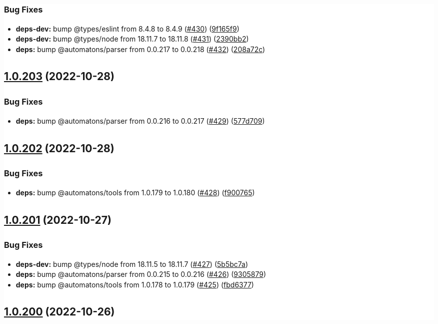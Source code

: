 
### Bug Fixes

* **deps-dev:** bump @types/eslint from 8.4.8 to 8.4.9 ([#430](https://github.com/openapi-automatons/typescript-client-axios/issues/430)) ([9f165f9](https://github.com/openapi-automatons/typescript-client-axios/commit/9f165f9a2eb9c10fe83eb72b642fd162d7d9dc47))
* **deps-dev:** bump @types/node from 18.11.7 to 18.11.8 ([#431](https://github.com/openapi-automatons/typescript-client-axios/issues/431)) ([2390bb2](https://github.com/openapi-automatons/typescript-client-axios/commit/2390bb25a64eff7e5f47e2b9dfc6aac200118449))
* **deps:** bump @automatons/parser from 0.0.217 to 0.0.218 ([#432](https://github.com/openapi-automatons/typescript-client-axios/issues/432)) ([208a72c](https://github.com/openapi-automatons/typescript-client-axios/commit/208a72c68b234852de09c508005c000c205ff917))

## [1.0.203](https://github.com/openapi-automatons/typescript-client-axios/compare/v1.0.202...v1.0.203) (2022-10-28)


### Bug Fixes

* **deps:** bump @automatons/parser from 0.0.216 to 0.0.217 ([#429](https://github.com/openapi-automatons/typescript-client-axios/issues/429)) ([577d709](https://github.com/openapi-automatons/typescript-client-axios/commit/577d709c0b3afdd182151c006bf105cc2ac46ad7))

## [1.0.202](https://github.com/openapi-automatons/typescript-client-axios/compare/v1.0.201...v1.0.202) (2022-10-28)


### Bug Fixes

* **deps:** bump @automatons/tools from 1.0.179 to 1.0.180 ([#428](https://github.com/openapi-automatons/typescript-client-axios/issues/428)) ([f900765](https://github.com/openapi-automatons/typescript-client-axios/commit/f90076591de3e1e884cf17de04d6adc7ffeb1fee))

## [1.0.201](https://github.com/openapi-automatons/typescript-client-axios/compare/v1.0.200...v1.0.201) (2022-10-27)


### Bug Fixes

* **deps-dev:** bump @types/node from 18.11.5 to 18.11.7 ([#427](https://github.com/openapi-automatons/typescript-client-axios/issues/427)) ([5b5bc7a](https://github.com/openapi-automatons/typescript-client-axios/commit/5b5bc7ad97e2a97fdf7b8a5687a35ddb96f0b597))
* **deps:** bump @automatons/parser from 0.0.215 to 0.0.216 ([#426](https://github.com/openapi-automatons/typescript-client-axios/issues/426)) ([9305879](https://github.com/openapi-automatons/typescript-client-axios/commit/9305879237e117184a5a2ff90e53df32689c3d8f))
* **deps:** bump @automatons/tools from 1.0.178 to 1.0.179 ([#425](https://github.com/openapi-automatons/typescript-client-axios/issues/425)) ([fbd6377](https://github.com/openapi-automatons/typescript-client-axios/commit/fbd637798c23eabb7665136bac17d272c57722a5))

## [1.0.200](https://github.com/openapi-automatons/typescript-client-axios/compare/v1.0.199...v1.0.200) (2022-10-26)
